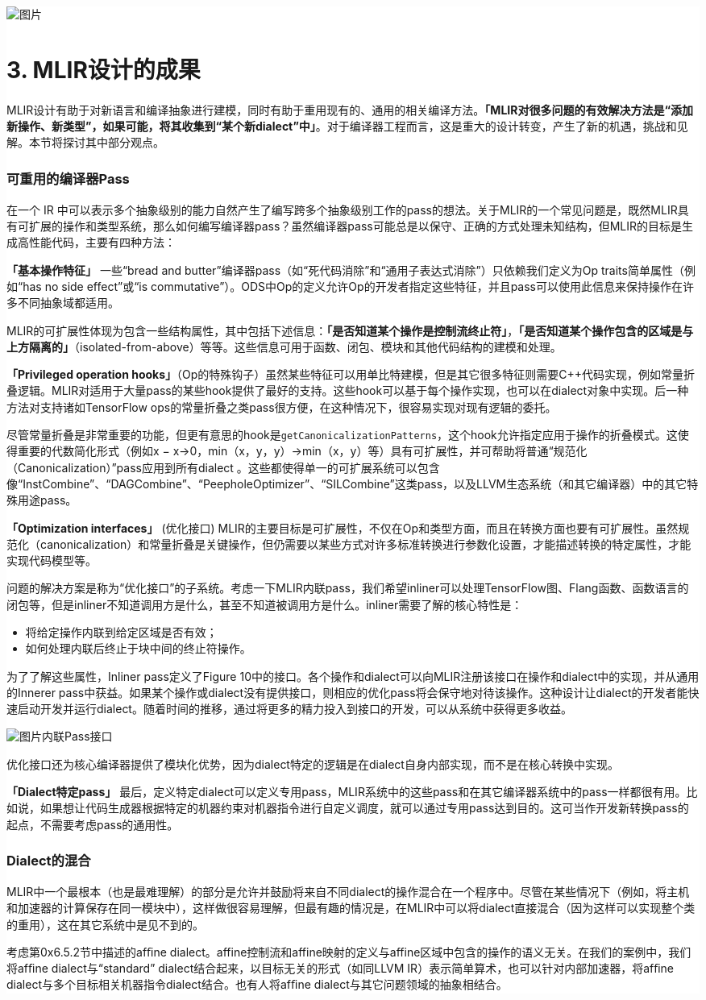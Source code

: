 ![图片](https://mmbiz.qpic.cn/mmbiz_png/SdQCib1UzF3uz0Xgufw2Oa3NRFwpH8RGysUGricI4HMUdqfvoT4KVmCRTcrpUOtwODbiaVgVRgU5QsSYRF42yC61Q/640?wx_fmt=png&wxfrom=5&wx_lazy=1&wx_co=1)



# 3. **MLIR设计的成果**

MLIR设计有助于对新语言和编译抽象进行建模，同时有助于重用现有的、通用的相关编译方法。**「MLIR对很多问题的有效解决方法是“添加新操作、新类型”，如果可能，将其收集到“某个新dialect”中」**。对于编译器工程而言，这是重大的设计转变，产生了新的机遇，挑战和见解。本节将探讨其中部分观点。



### 可重用的编译器Pass

在一个 IR 中可以表示多个抽象级别的能力自然产生了编写跨多个抽象级别工作的pass的想法。关于MLIR的一个常见问题是，既然MLIR具有可扩展的操作和类型系统，那么如何编写编译器pass？虽然编译器pass可能总是以保守、正确的方式处理未知结构，但MLIR的目标是生成高性能代码，主要有四种方法：

**「基本操作特征」** 一些“bread and butter”编译器pass（如“死代码消除”和“通用子表达式消除”）只依赖我们定义为Op traits简单属性（例如“has no side effect”或“is commutative”）。ODS中Op的定义允许Op的开发者指定这些特征，并且pass可以使用此信息来保持操作在许多不同抽象域都适用。

MLIR的可扩展性体现为包含一些结构属性，其中包括下述信息：**「是否知道某个操作是控制流终止符」**，**「是否知道某个操作包含的区域是与上方隔离的」**（isolated-from-above）等等。这些信息可用于函数、闭包、模块和其他代码结构的建模和处理。

**「Privileged operation hooks」**（Op的特殊钩子）虽然某些特征可以用单比特建模，但是其它很多特征则需要C++代码实现，例如常量折叠逻辑。MLIR对适用于大量pass的某些hook提供了最好的支持。这些hook可以基于每个操作实现，也可以在dialect对象中实现。后一种方法对支持诸如TensorFlow ops的常量折叠之类pass很方便，在这种情况下，很容易实现对现有逻辑的委托。

尽管常量折叠是非常重要的功能，但更有意思的hook是`getCanonicalizationPatterns`，这个hook允许指定应用于操作的折叠模式。这使得重要的代数简化形式（例如x − x→0，min（x，y，y）→min（x，y）等）具有可扩展性，并可帮助将普通“规范化（Canonicalization）”pass应用到所有dialect 。这些都使得单一的可扩展系统可以包含像“InstCombine”、“DAGCombine”、“PeepholeOptimizer”、“SILCombine”这类pass，以及LLVM生态系统（和其它编译器）中的其它特殊用途pass。

**「Optimization interfaces」** (优化接口) MLIR的主要目标是可扩展性，不仅在Op和类型方面，而且在转换方面也要有可扩展性。虽然规范化（canonicalization）和常量折叠是关键操作，但仍需要以某些方式对许多标准转换进行参数化设置，才能描述转换的特定属性，才能实现代码模型等。

问题的解决方案是称为“优化接口”的子系统。考虑一下MLIR内联pass，我们希望inliner可以处理TensorFlow图、Flang函数、函数语言的闭包等，但是inliner不知道调用方是什么，甚至不知道被调用方是什么。inliner需要了解的核心特性是：

- 将给定操作内联到给定区域是否有效；
- 如何处理内联后终止于块中间的终止符操作。

为了了解这些属性，Inliner pass定义了Figure 10中的接口。各个操作和dialect可以向MLIR注册该接口在操作和dialect中的实现，并从通用的Innerer pass中获益。如果某个操作或dialect没有提供接口，则相应的优化pass将会保守地对待该操作。这种设计让dialect的开发者能快速启动开发并运行dialect。随着时间的推移，通过将更多的精力投入到接口的开发，可以从系统中获得更多收益。

![图片](https://mmbiz.qpic.cn/mmbiz_png/SdQCib1UzF3uz0Xgufw2Oa3NRFwpH8RGyVYbmAY9ywvqGY09BN9ecqgskGMuloYibxPz47ntMstYeyZRHlborWww/640?wx_fmt=png&wxfrom=5&wx_lazy=1&wx_co=1)内联Pass接口

优化接口还为核心编译器提供了模块化优势，因为dialect特定的逻辑是在dialect自身内部实现，而不是在核心转换中实现。

**「Dialect特定pass」** 最后，定义特定dialect可以定义专用pass，MLIR系统中的这些pass和在其它编译器系统中的pass一样都很有用。比如说，如果想让代码生成器根据特定的机器约束对机器指令进行自定义调度，就可以通过专用pass达到目的。这可当作开发新转换pass的起点，不需要考虑pass的通用性。

### Dialect的混合

MLIR中一个最根本（也是最难理解）的部分是允许并鼓励将来自不同dialect的操作混合在一个程序中。尽管在某些情况下（例如，将主机和加速器的计算保存在同一模块中），这样做很容易理解，但最有趣的情况是，在MLIR中可以将dialect直接混合（因为这样可以实现整个类的重用），这在其它系统中是见不到的。

考虑第0x6.5.2节中描述的afﬁne dialect。affine控制流和affine映射的定义与affine区域中包含的操作的语义无关。在我们的案例中，我们将afﬁne dialect与“standard” dialect结合起来，以目标无关的形式（如同LLVM IR）表示简单算术，也可以针对内部加速器，将afﬁne dialect与多个目标相关机器指令dialect结合。也有人将afﬁne dialect与其它问题领域的抽象相结合。
